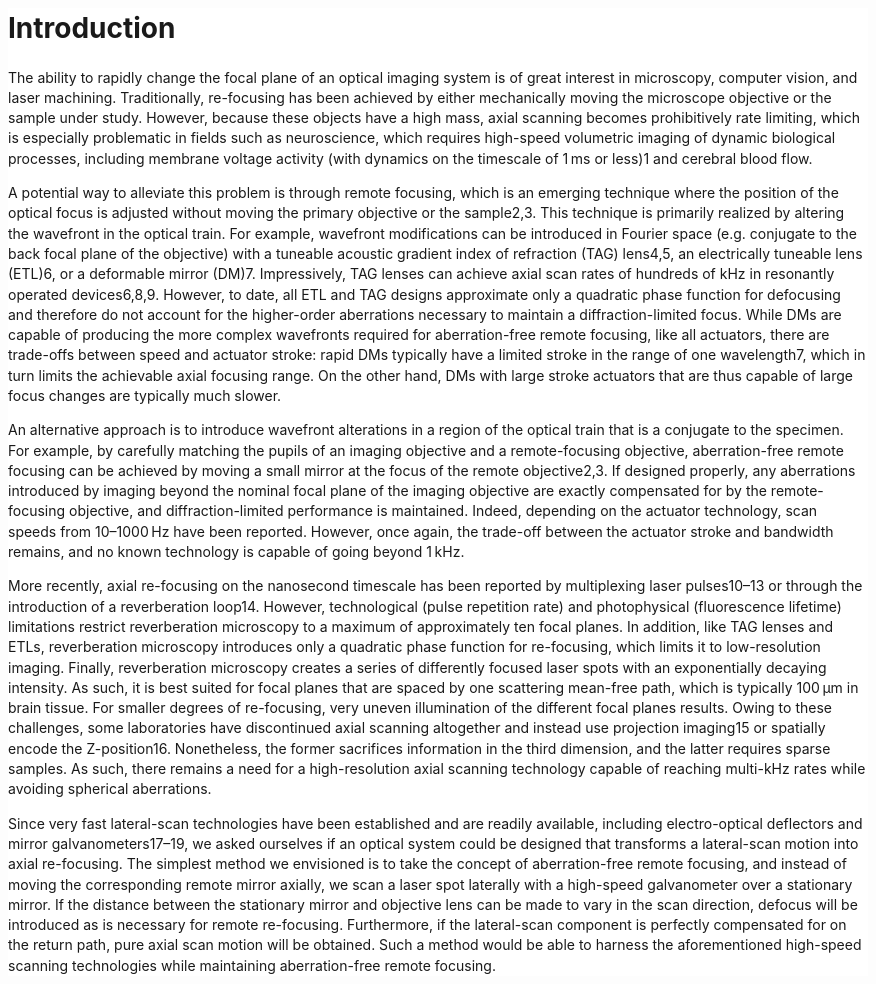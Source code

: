 # Introduction

The ability to rapidly change the focal plane of an optical imaging system is of great interest in microscopy, computer vision, and laser machining. Traditionally, re-focusing has been achieved by either mechanically moving the microscope objective or the sample under study. However, because these objects have a high mass, axial scanning becomes prohibitively rate limiting, which is especially problematic in fields such as neuroscience, which requires high-speed volumetric imaging of dynamic biological processes, including membrane voltage activity (with dynamics on the timescale of 1 ms or less)1 and cerebral blood flow.

A potential way to alleviate this problem is through remote focusing, which is an emerging technique where the position of the optical focus is adjusted without moving the primary objective or the sample2,3. This technique is primarily realized by altering the wavefront in the optical train. For example, wavefront modifications can be introduced in Fourier space (e.g. conjugate to the back focal plane of the objective) with a tuneable acoustic gradient index of refraction (TAG) lens4,5, an electrically tuneable lens (ETL)6, or a deformable mirror (DM)7. Impressively, TAG lenses can achieve axial scan rates of hundreds of kHz in resonantly operated devices6,8,9. However, to date, all ETL and TAG designs approximate only a quadratic phase function for defocusing and therefore do not account for the higher-order aberrations necessary to maintain a diffraction-limited focus. While DMs are capable of producing the more complex wavefronts required for aberration-free remote focusing, like all actuators, there are trade-offs between speed and actuator stroke: rapid DMs typically have a limited stroke in the range of one wavelength7, which in turn limits the achievable axial focusing range. On the other hand, DMs with large stroke actuators that are thus capable of large focus changes are typically much slower.

An alternative approach is to introduce wavefront alterations in a region of the optical train that is a conjugate to the specimen. For example, by carefully matching the pupils of an imaging objective and a remote-focusing objective, aberration-free remote focusing can be achieved by moving a small mirror at the focus of the remote objective2,3. If designed properly, any aberrations introduced by imaging beyond the nominal focal plane of the imaging objective are exactly compensated for by the remote-focusing objective, and diffraction-limited performance is maintained. Indeed, depending on the actuator technology, scan speeds from 10–1000 Hz have been reported. However, once again, the trade-off between the actuator stroke and bandwidth remains, and no known technology is capable of going beyond 1 kHz.

More recently, axial re-focusing on the nanosecond timescale has been reported by multiplexing laser pulses10–13 or through the introduction of a reverberation loop14. However, technological (pulse repetition rate) and photophysical (fluorescence lifetime) limitations restrict reverberation microscopy to a maximum of approximately ten focal planes. In addition, like TAG lenses and ETLs, reverberation microscopy introduces only a quadratic phase function for re-focusing, which limits it to low-resolution imaging. Finally, reverberation microscopy creates a series of differently focused laser spots with an exponentially decaying intensity. As such, it is best suited for focal planes that are spaced by one scattering mean-free path, which is typically 100 µm in brain tissue. For smaller degrees of re-focusing, very uneven illumination of the different focal planes results. Owing to these challenges, some laboratories have discontinued axial scanning altogether and instead use projection imaging15 or spatially encode the Z-position16. Nonetheless, the former sacrifices information in the third dimension, and the latter requires sparse samples. As such, there remains a need for a high-resolution axial scanning technology capable of reaching multi-kHz rates while avoiding spherical aberrations.

Since very fast lateral-scan technologies have been established and are readily available, including electro-optical deflectors and mirror galvanometers17–19, we asked ourselves if an optical system could be designed that transforms a lateral-scan motion into axial re-focusing. The simplest method we envisioned is to take the concept of aberration-free remote focusing, and instead of moving the corresponding remote mirror axially, we scan a laser spot laterally with a high-speed galvanometer over a stationary mirror. If the distance between the stationary mirror and objective lens can be made to vary in the scan direction, defocus will be introduced as is necessary for remote re-focusing. Furthermore, if the lateral-scan component is perfectly compensated for on the return path, pure axial scan motion will be obtained. Such a method would be able to harness the aforementioned high-speed scanning technologies while maintaining aberration-free remote focusing.
